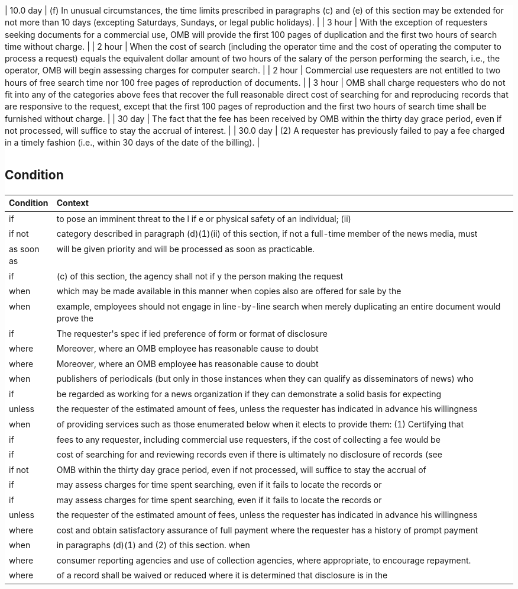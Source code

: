 | 10.0 day   | (f) In unusual circumstances, the time limits prescribed in paragraphs (c) and (e) of this section may be extended for not more than 10 days (excepting Saturdays, Sundays, or legal public holidays).                                                                                                                                   |
| 3 hour     | With the exception of requesters seeking documents for a commercial use, OMB will provide the first 100 pages of duplication and the first two hours of search time without charge.                                                                                                                                                      |
| 2 hour     | When the cost of search (including the operator time and the cost of operating the computer to process a request) equals the equivalent dollar amount of two hours of the salary of the person performing the search, i.e., the operator, OMB will begin assessing charges for computer search.                                          |
| 2 hour     | Commercial use requesters are not entitled to two hours of free search time nor 100 free pages of reproduction of documents.                                                                                                                                                                                                             |
| 3 hour     | OMB shall charge requesters who do not fit into any of the categories above fees that recover the full reasonable direct cost of searching for and reproducing records that are responsive to the request, except that the first 100 pages of reproduction and the first two hours of search time shall be furnished without charge.     |
| 30 day     | The fact that the fee has been received by OMB within the thirty day grace period, even if not processed, will suffice to stay the accrual of interest.                                                                                                                                                                                  |
| 30.0 day   | (2) A requester has previously failed to pay a fee charged in a timely fashion (i.e., within 30 days of the date of the billing).                                                                                                                                                                                                        |


## Condition

| Condition   | Context                                                                                                                |
|:------------|:-----------------------------------------------------------------------------------------------------------------------|
| if          | to pose an imminent threat to the l if e or physical safety of an individual; (ii)                                     |
| if not      | category described in paragraph (d)(1)(ii) of this section, if not a full-time member of the news media, must          |
| as soon as  | will be given priority and will be processed as soon as  practicable.                                                  |
| if          | (c) of this section, the agency shall not if y the person making the request                                           |
| when        | which may be made available in this manner when copies also are offered for sale by the                                |
| when        | example, employees should not engage in line-by-line search when merely duplicating an entire document would prove the |
| if          | The requester's spec if ied preference of form or format of disclosure                                                 |
| where       | Moreover,  where an OMB employee has reasonable cause to doubt                                                         |
| where       | Moreover,  where an OMB employee has reasonable cause to doubt                                                         |
| when        | publishers of periodicals (but only in those instances when they can qualify as disseminators of news) who             |
| if          | be regarded as working for a news organization if they can demonstrate a solid basis for expecting                     |
| unless      | the requester of the estimated amount of fees, unless the requester has indicated in advance his willingness           |
| when        | of providing services such as those enumerated below when it elects to provide them: (1) Certifying that               |
| if          | fees to any requester, including commercial use requesters, if the cost of collecting a fee would be                   |
| if          | cost of searching for and reviewing records even if there is ultimately no disclosure of records (see                  |
| if not      | OMB within the thirty day grace period, even if not processed, will suffice to stay the accrual of                     |
| if          | may assess charges for time spent searching, even if  it fails to locate the records or                                |
| if          | may assess charges for time spent searching, even if  it fails to locate the records or                                |
| unless      | the requester of the estimated amount of fees, unless the requester has indicated in advance his willingness           |
| where       | cost and obtain satisfactory assurance of full payment where the requester has a history of prompt payment             |
| when        | in paragraphs (d)(1) and (2) of this section. when                                                                     |
| where       | consumer reporting agencies and use of collection agencies, where  appropriate, to encourage repayment.                |
| where       | of a record shall be waived or reduced where it is determined that disclosure is in the                                |

